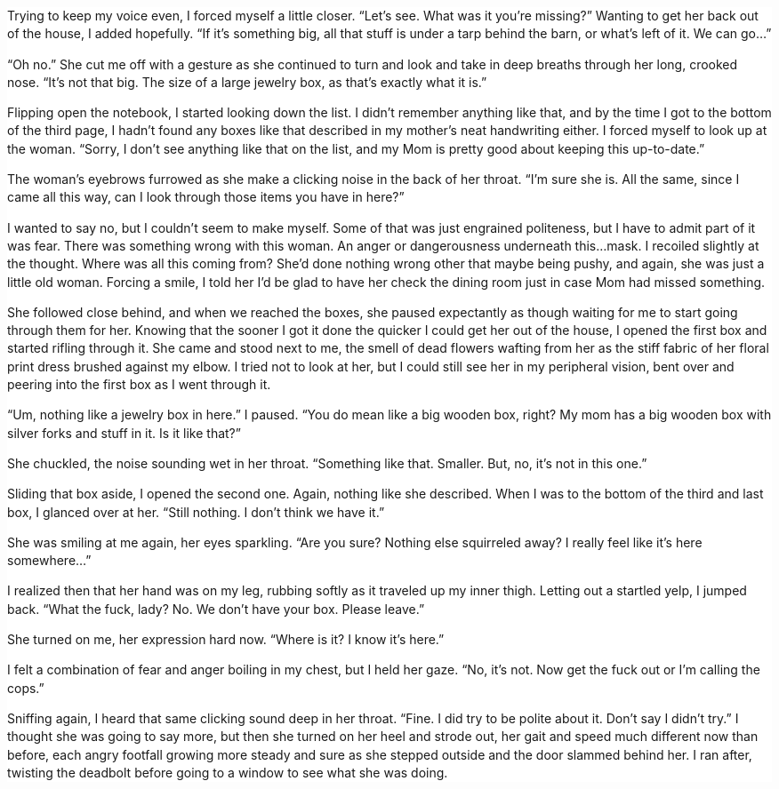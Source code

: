 Trying to keep my voice even, I forced myself a little closer.  “Let’s see.  What was it you’re missing?”  Wanting to get her back out of the house, I added hopefully.  “If it’s something big, all that stuff is under a tarp behind the barn, or what’s left of it.  We can go…”

“Oh no.”  She cut me off with a gesture as she continued to turn and look and take in deep breaths through her long, crooked nose.  “It’s not that big.  The size of a large jewelry box, as that’s exactly what it is.”

Flipping open the notebook, I started looking down the list.  I didn’t remember anything like that, and by the time I got to the bottom of the third page, I hadn’t found any boxes like that described in my mother’s neat handwriting either.  I forced myself to look up at the woman.  “Sorry, I don’t see anything like that on the list, and my Mom is pretty good about keeping this up-to-date.”

The woman’s eyebrows furrowed as she make a clicking noise in the back of her throat.  “I’m sure she is.  All the same, since I came all this way, can I look through those items you have in here?”

I wanted to say no, but I couldn’t seem to make myself.  Some of that was just engrained politeness, but I have to admit part of it was fear.  There was something wrong with this woman.  An anger or dangerousness underneath this…mask.  I recoiled slightly at the thought.  Where was all this coming from?  She’d done nothing wrong other that maybe being pushy, and again, she was just a little old woman.  Forcing a smile, I told her I’d be glad to have her check the dining room just in case Mom had missed something.

She followed close behind, and when we reached the boxes, she paused expectantly as though waiting for me to start going through them for her.  Knowing that the sooner I got it done the quicker I could get her out of the house, I opened the first box and started rifling through it.  She came and stood next to me, the smell of dead flowers wafting from her as the stiff fabric of her floral print dress brushed against my elbow.  I tried not to look at her, but I could still see her in my peripheral vision, bent over and peering into the first box as I went through it.

“Um, nothing like a jewelry box in here.”  I paused.  “You do mean like a big wooden box, right?  My mom has a big wooden box with silver forks and stuff in it.  Is it like that?”

She chuckled, the noise sounding wet in her throat.  “Something like that.  Smaller.  But, no, it’s not in this one.”

Sliding that box aside, I opened the second one.  Again, nothing like she described.  When I was to the bottom of the third and last box, I glanced over at her.  “Still nothing.  I don’t think we have it.”

She was smiling at me again, her eyes sparkling.  “Are you sure?  Nothing else squirreled away?  I really feel like it’s here somewhere…”  

I realized then that her hand was on my leg, rubbing softly as it traveled up my inner thigh.  Letting out a startled yelp, I jumped back.  “What the fuck, lady?  No.  We don’t have your box.  Please leave.”

She turned on me, her expression hard now.  “Where is it?  I know it’s here.”

I felt a combination of fear and anger boiling in my chest, but I held her gaze.  “No, it’s not.  Now get the fuck out or I’m calling the cops.”

Sniffing again, I heard that same clicking sound deep in her throat.  “Fine.  I did try to be polite about it.  Don’t say I didn’t try.”  I thought she was going to say more, but then she turned on her heel and strode out, her gait and speed much different now than before, each angry footfall growing more steady and sure as she stepped outside and the door slammed behind her.  I ran after, twisting the deadbolt before going to a window to see what she was doing.  
